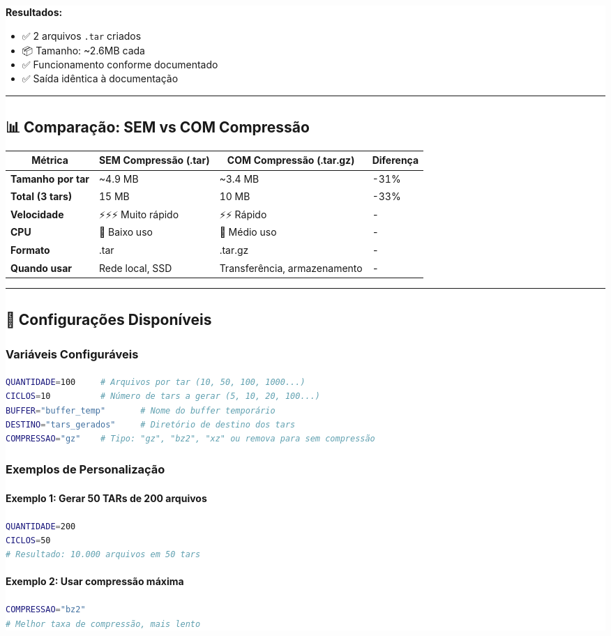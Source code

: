 **Resultados:**
- ✅ 2 arquivos `.tar` criados
- 📦 Tamanho: ~2.6MB cada
- ✅ Funcionamento conforme documentado
- ✅ Saída idêntica à documentação

---

## 📊 Comparação: SEM vs COM Compressão

| Métrica | SEM Compressão (.tar) | COM Compressão (.tar.gz) | Diferença |
|---------|----------------------|--------------------------|-----------|
| **Tamanho por tar** | ~4.9 MB | ~3.4 MB | -31% |
| **Total (3 tars)** | 15 MB | 10 MB | -33% |
| **Velocidade** | ⚡⚡⚡ Muito rápido | ⚡⚡ Rápido | - |
| **CPU** | 🔋 Baixo uso | 🔋 Médio uso | - |
| **Formato** | .tar | .tar.gz | - |
| **Quando usar** | Rede local, SSD | Transferência, armazenamento | - |

---

## 🎯 Configurações Disponíveis

### Variáveis Configuráveis

```bash
QUANTIDADE=100     # Arquivos por tar (10, 50, 100, 1000...)
CICLOS=10          # Número de tars a gerar (5, 10, 20, 100...)
BUFFER="buffer_temp"       # Nome do buffer temporário
DESTINO="tars_gerados"     # Diretório de destino dos tars
COMPRESSAO="gz"    # Tipo: "gz", "bz2", "xz" ou remova para sem compressão
```

### Exemplos de Personalização

#### Exemplo 1: Gerar 50 TARs de 200 arquivos
```bash
QUANTIDADE=200
CICLOS=50
# Resultado: 10.000 arquivos em 50 tars
```

#### Exemplo 2: Usar compressão máxima
```bash
COMPRESSAO="bz2"
# Melhor taxa de compressão, mais lento
```
